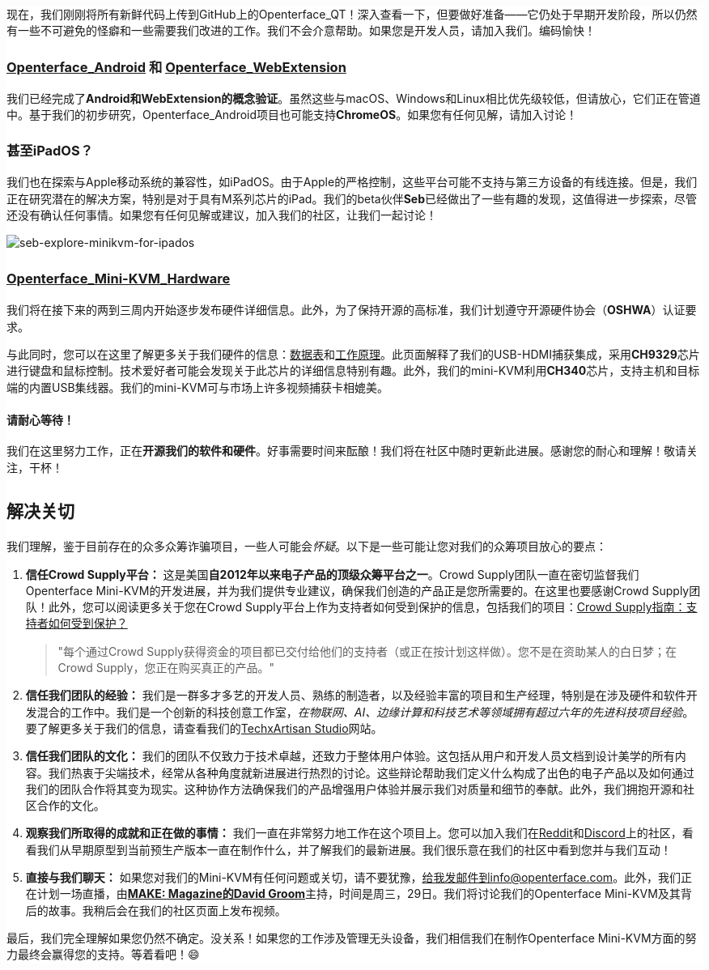 现在，我们刚刚将所有新鲜代码上传到GitHub上的Openterface_QT！深入查看一下，但要做好准备——它仍处于早期开发阶段，所以仍然有一些不可避免的怪癖和一些需要我们改进的工作。我们不会介意帮助。如果您是开发人员，请加入我们。编码愉快！

###  **[Openterface_Android](https://github.com/TechxArtisanStudio/Openterface_Android) 和 [Openterface_WebExtension](https://github.com/TechxArtisanStudio/Openterface_WebExtension)**

我们已经完成了**Android和WebExtension的概念验证**。虽然这些与macOS、Windows和Linux相比优先级较低，但请放心，它们正在管道中。基于我们的初步研究，Openterface_Android项目也可能支持**ChromeOS**。如果您有任何见解，请加入讨论！

###  **甚至iPadOS？**

我们也在探索与Apple移动系统的兼容性，如iPadOS。由于Apple的严格控制，这些平台可能不支持与第三方设备的有线连接。但是，我们正在研究潜在的解决方案，特别是对于具有M系列芯片的iPad。我们的beta伙伴**Seb**已经做出了一些有趣的发现，这值得进一步探索，尽管还没有确认任何事情。如果您有任何见解或建议，加入我们的社区，让我们一起讨论！

![seb-explore-minikvm-for-ipados](https://www.crowdsupply.com/img/cf00/534f1b87-fcf9-4588-a207-d7a305aacf00/seb-explore-minikvm-for-ipados_jpg_gallery-lg.jpg)

### [**Openterface_Mini-KVM_Hardware**](https://github.com/TechxArtisanStudio/Openterface_Mini-KVM_Hardware)

我们将在接下来的两到三周内开始逐步发布硬件详细信息。此外，为了保持开源的高标准，我们计划遵守开源硬件协会（**OSHWA**）认证要求。

与此同时，您可以在这里了解更多关于我们硬件的信息：[数据表](https://docs.google.com/document/d/1UPw5RwGTp0AjKL3wOvQZUS1hp3IPMxkCujtqy5haeP0/edit?usp=sharing)和[工作原理](/how-it-works/)。此页面解释了我们的USB-HDMI捕获集成，采用**CH9329**芯片进行键盘和鼠标控制。技术爱好者可能会发现关于此芯片的详细信息特别有趣。此外，我们的mini-KVM利用**CH340**芯片，支持主机和目标端的内置USB集线器。我们的mini-KVM可与市场上许多视频捕获卡相媲美。

#### 请耐心等待！

我们在这里努力工作，正在**开源我们的软件和硬件**。好事需要时间来酝酿！我们将在社区中随时更新此进展。感谢您的耐心和理解！敬请关注，干杯！

## 解决关切

我们理解，鉴于目前存在的众多众筹诈骗项目，一些人可能会*怀疑*。以下是一些可能让您对我们的众筹项目放心的要点：

1. **信任Crowd Supply平台：** 这是美国**自2012年以来电子产品的顶级众筹平台之一**。Crowd Supply团队一直在密切监督我们Openterface Mini-KVM的开发进展，并为我们提供专业建议，确保我们创造的产品正是您所需要的。在这里也要感谢Crowd Supply团队！此外，您可以阅读更多关于您在Crowd Supply平台上作为支持者如何受到保护的信息，包括我们的项目：[Crowd Supply指南：支持者如何受到保护？](https://www.crowdsupply.com/guide/backer-protection)
    > "每个通过Crowd Supply获得资金的项目都已交付给他们的支持者（或正在按计划这样做）。您不是在资助某人的白日梦；在Crowd Supply，您正在购买真正的产品。"

2. **信任我们团队的经验：** 我们是一群多才多艺的开发人员、熟练的制造者，以及经验丰富的项目和生产经理，特别是在涉及硬件和软件开发混合的工作中。我们是一个创新的科技创意工作室，*在物联网、AI、边缘计算和科技艺术等领域拥有超过六年的先进科技项目经验*。要了解更多关于我们的信息，请查看我们的[TechxArtisan Studio](https://techxartisan.com/en/)网站。

3. **信任我们团队的文化：** 我们的团队不仅致力于技术卓越，还致力于整体用户体验。这包括从用户和开发人员文档到设计美学的所有内容。我们热衷于尖端技术，经常从各种角度就新进展进行热烈的讨论。这些辩论帮助我们定义什么构成了出色的电子产品以及如何通过我们的团队合作将其变为现实。这种协作方法确保我们的产品增强用户体验并展示我们对质量和细节的奉献。此外，我们拥抱开源和社区合作的文化。

4. **观察我们所取得的成就和正在做的事情：** 我们一直在非常努力地工作在这个项目上。您可以加入我们在[Reddit](https://www.reddit.com/r/Openterface_miniKVM/)和[Discord](/discord)上的社区，看看我们从早期原型到当前预生产版本一直在制作什么，并了解我们的最新进展。我们很乐意在我们的社区中看到您并与我们互动！

5. **直接与我们聊天：** 如果您对我们的Mini-KVM有任何问题或关切，请不要犹豫，给我发邮件到info@openterface.com。此外，我们正在计划一场直播，由[**MAKE: Magazine的David Groom**](https://www.youtube.com/@MAKE/streams)主持，时间是周三，29日。我们将讨论我们的Openterface Mini-KVM及其背后的故事。我稍后会在我们的社区页面上发布视频。

最后，我们完全理解如果您仍然不确定。没关系！如果您的工作涉及管理无头设备，我们相信我们在制作Openterface Mini-KVM方面的努力最终会赢得您的支持。等着看吧！😄
